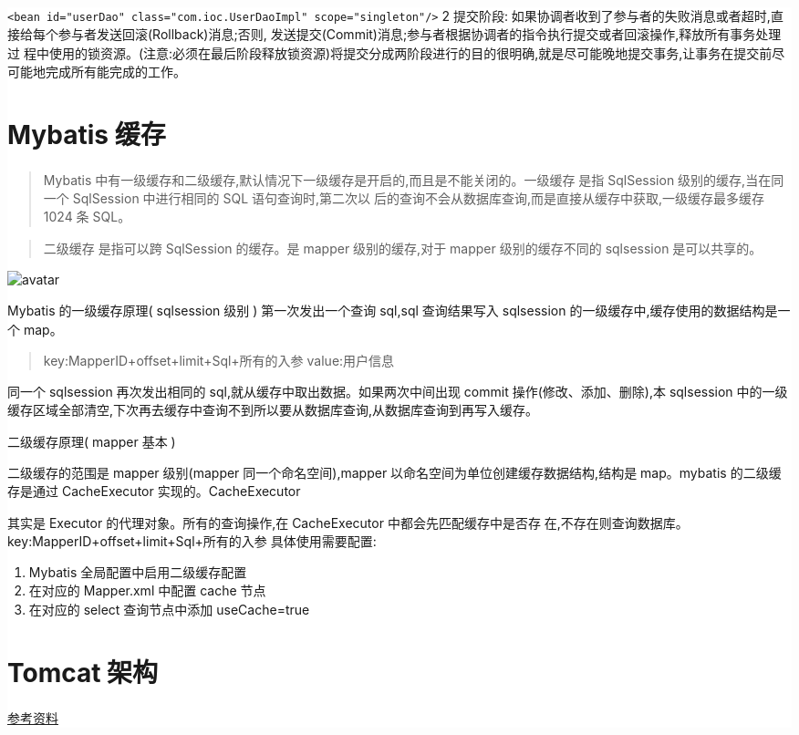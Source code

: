 `````<bean id="userDao" class="com.ioc.UserDaoImpl" scope="singleton"/>`````
2 提交阶段:
如果协调者收到了参与者的失败消息或者超时,直接给每个参与者发送回滚(Rollback)消息;否则,
发送提交(Commit)消息;参与者根据协调者的指令执行提交或者回滚操作,释放所有事务处理过
程中使用的锁资源。(注意:必须在最后阶段释放锁资源)将提交分成两阶段进行的目的很明确,就是尽可能晚地提交事务,让事务在提交前尽可能地完成所有能完成的工作。



# Mybatis 缓存
>Mybatis 中有一级缓存和二级缓存,默认情况下一级缓存是开启的,而且是不能关闭的。一级缓存
是指 SqlSession 级别的缓存,当在同一个 SqlSession 中进行相同的 SQL 语句查询时,第二次以
后的查询不会从数据库查询,而是直接从缓存中获取,一级缓存最多缓存 1024 条 SQL。

>二级缓存
是指可以跨 SqlSession 的缓存。是 mapper 级别的缓存,对于 mapper 级别的缓存不同的
sqlsession 是可以共享的。


![avatar](https://cdn.jsdelivr.net/gh/mikeygithub/jsDeliver@master/resource/img/spring-mvc-cache.png)


Mybatis 的一级缓存原理( sqlsession 级别 )
第一次发出一个查询 sql,sql 查询结果写入 sqlsession 的一级缓存中,缓存使用的数据结构是一个 map。

>key:MapperID+offset+limit+Sql+所有的入参
value:用户信息

同一个 sqlsession 再次发出相同的 sql,就从缓存中取出数据。如果两次中间出现 commit 操作(修改、添加、删除),本 sqlsession 中的一级缓存区域全部清空,下次再去缓存中查询不到所以要从数据库查询,从数据库查询到再写入缓存。

二级缓存原理( mapper 基本 )

二级缓存的范围是 mapper 级别(mapper 同一个命名空间),mapper 以命名空间为单位创建缓存数据结构,结构是 map。mybatis 的二级缓存是通过 CacheExecutor 实现的。CacheExecutor

其实是 Executor 的代理对象。所有的查询操作,在 CacheExecutor 中都会先匹配缓存中是否存
在,不存在则查询数据库。
key:MapperID+offset+limit+Sql+所有的入参
具体使用需要配置:
1. Mybatis 全局配置中启用二级缓存配置
2. 在对应的 Mapper.xml 中配置 cache 节点
3. 在对应的 select 查询节点中添加 useCache=true


# Tomcat 架构

[参考资料](https://www.cnblogs.com/alimayun/p/10604532.html)

